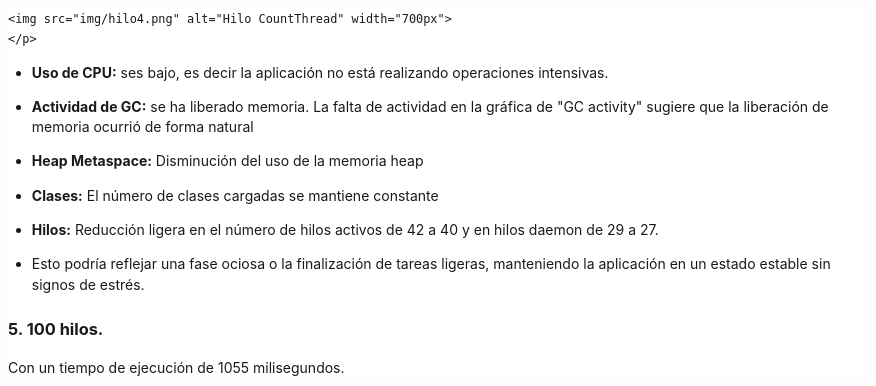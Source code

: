 	<img src="img/hilo4.png" alt="Hilo CountThread" width="700px">
	</p>

- **Uso de CPU:** ses bajo, es decir la aplicación no está realizando operaciones intensivas.
- **Actividad de GC:** se ha liberado memoria. La falta de actividad en la gráfica de "GC activity" sugiere que la liberación de memoria ocurrió de forma natural
- **Heap Metaspace:** Disminución del uso de la memoria heap
- **Clases:** El número de clases cargadas se mantiene constante
- **Hilos:** Reducción ligera en el número de hilos activos de 42 a 40 y en hilos daemon de 29 a 27. 


-  Esto podría reflejar una fase ociosa o la finalización de tareas ligeras, manteniendo la aplicación en un estado estable sin signos de estrés.

### 5. 100 hilos.
Con un tiempo de ejecución de 1055 milisegundos.
<p align="center">